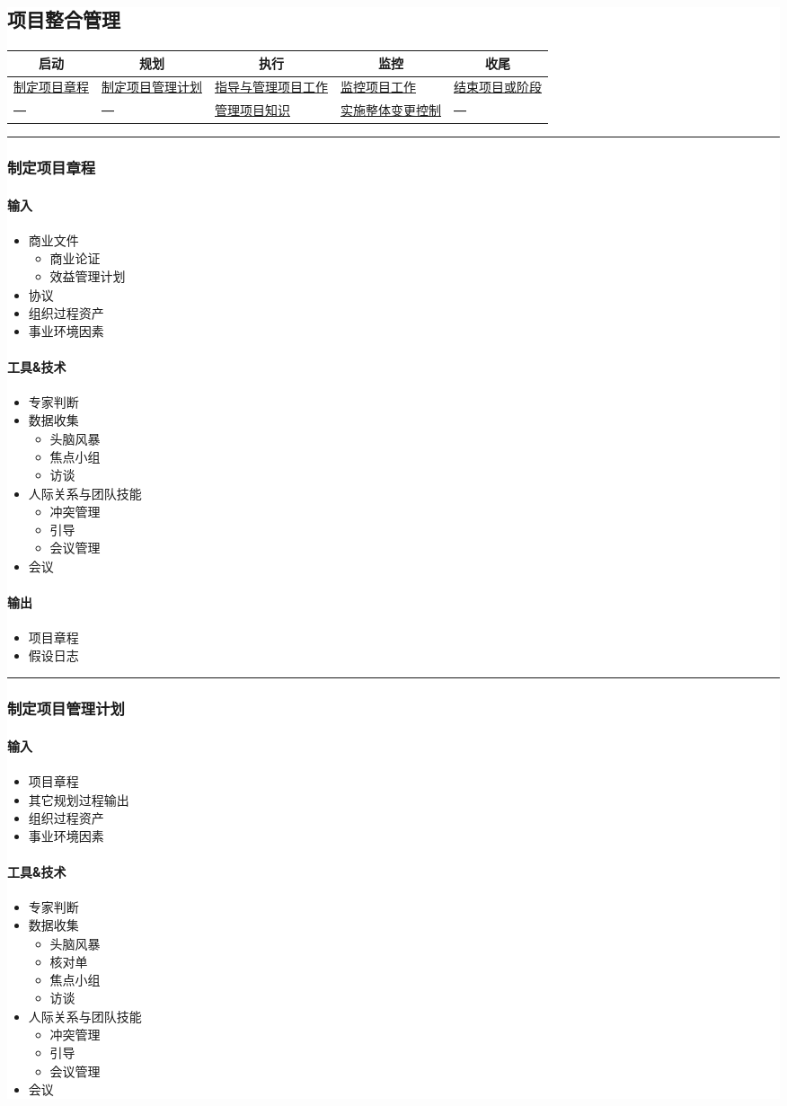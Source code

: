 ## 项目整合管理

| 启动 | 规划 | 执行 | 监控 | 收尾 |
| -- | -- | -- | -- | -- |
| [制定项目章程](#制定项目章程)| [制定项目管理计划](#制定项目管理计划) | [指导与管理项目工作](#指导与管理项目工作) | [监控项目工作](#监控项目工作) | [结束项目或阶段](#结束项目或阶段) |
| — | — | [管理项目知识](#管理项目知识) | [实施整体变更控制](#实施整体变更控制) | — |

* * *
### 制定项目章程

#### 输入
- 商业文件
    - 商业论证
    - 效益管理计划
- 协议
- 组织过程资产
- 事业环境因素

#### 工具&技术
- 专家判断
- 数据收集
    - 头脑风暴
    - 焦点小组
    - 访谈
- 人际关系与团队技能
    - 冲突管理
    - 引导
    - 会议管理
- 会议

#### 输出
- 项目章程
- 假设日志

* * *
### 制定项目管理计划

#### 输入
- 项目章程
- 其它规划过程输出
- 组织过程资产
- 事业环境因素

#### 工具&技术
- 专家判断
- 数据收集
  - 头脑风暴
  - 核对单
  - 焦点小组
  - 访谈
- 人际关系与团队技能
  - 冲突管理
  - 引导
  - 会议管理
- 会议
